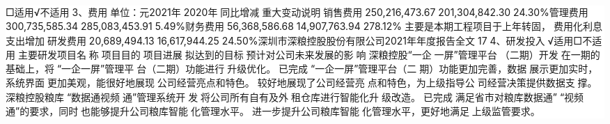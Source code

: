 □适用√不适用
3、费用
单位：元2021年
2020年
同比增减
重大变动说明
销售费用
250,216,473.67
201,304,842.30
24.30%管理费用
300,735,585.34
285,083,453.91
5.49%财务费用
56,368,586.68
14,907,763.94
278.12%
主要是本期工程项目于上年转固，
费用化利息支出增加
研发费用
20,689,494.13
16,617,944.25
24.50%深圳市深粮控股股份有限公司2021年年度报告全文
17
4、研发投入
√适用□不适用
主要研发项目名
称
项目目的
项目进展
拟达到的目标
预计对公司未来发展的影
响
深粮控股“一企
一屏”管理平台
（二期）开发
在一期的基础上，将
“一企一屏”管理平
台（二期）功能进行
升级优化。
已完成
“一企一屏”管理平台（二
期）功能更加完善，数据
展示更加实时，系统界面
更加美观，能很好地展现
公司经营亮点和特色。
较好地展现了公司经营亮
点和特色，为上级指导公
司经营决策提供数据支
撑。
深粮控股粮库
“数据通视频
通”管理系统开
发
将公司所有自有及外
租仓库进行智能化升
级改造。
已完成
满足省市对粮库数据通”
“视频通”的要求，同时
也能够提升公司粮库智能
化管理水平。
进一步提升公司粮库智能
化管理水平，更好地满足
上级监管要求。